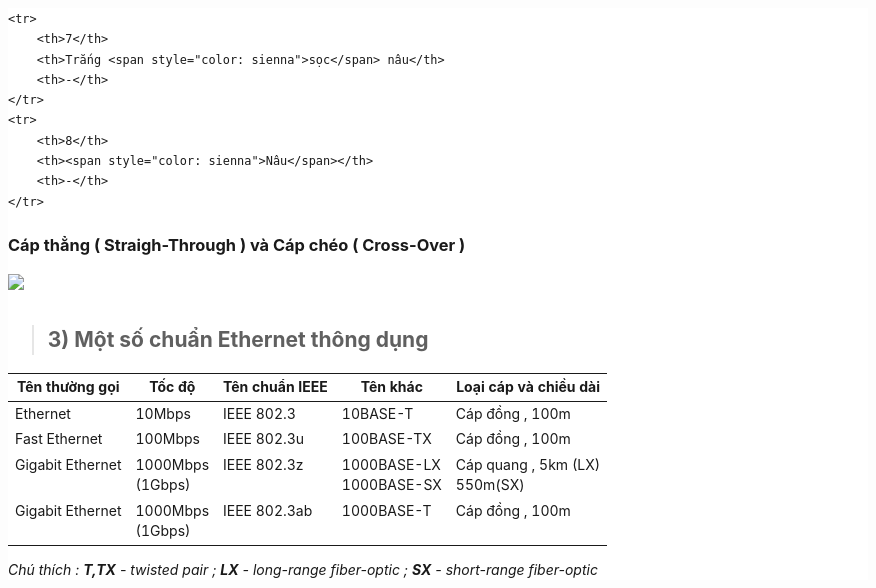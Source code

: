     <tr>
        <th>7</th>
        <th>Trắng <span style="color: sienna">sọc</span> nâu</th>
        <th>-</th>
    </tr>
    <tr>
        <th>8</th>
        <th><span style="color: sienna">Nâu</span></th>
        <th>-</th>
    </tr>
</table>
</p>

### **Cáp thẳng ( Straigh-Through ) và Cáp chéo ( Cross-Over )**

<img src=https://i.imgur.com/wAO4vi4.jpg>

> ## **3) Một số chuẩn Ethernet thông dụng**

<center>

| Tên thường gọi | Tốc độ | Tên chuẩn IEEE | Tên khác | Loại cáp và chiều dài |
|----------------|--------|----------------|----------|----------------------|
| Ethernet | 10Mbps | IEEE 802.3 | 10BASE-T | Cáp đồng , 100m |
| Fast Ethernet | 100Mbps | IEEE 802.3u | 100BASE-TX | Cáp đồng , 100m |
| Gigabit Ethernet | 1000Mbps<br>(1Gbps) | IEEE 802.3z | 1000BASE-LX <br>1000BASE-SX | Cáp quang , 5km (LX) <br>550m(SX)
| Gigabit Ethernet | 1000Mbps<br>(1Gbps) | IEEE 802.3ab | 1000BASE-T | Cáp đồng , 100m |

</center>

*Chú thích : **T,TX** - twisted pair ; **LX** - long-range fiber-optic ; **SX** - short-range fiber-optic*